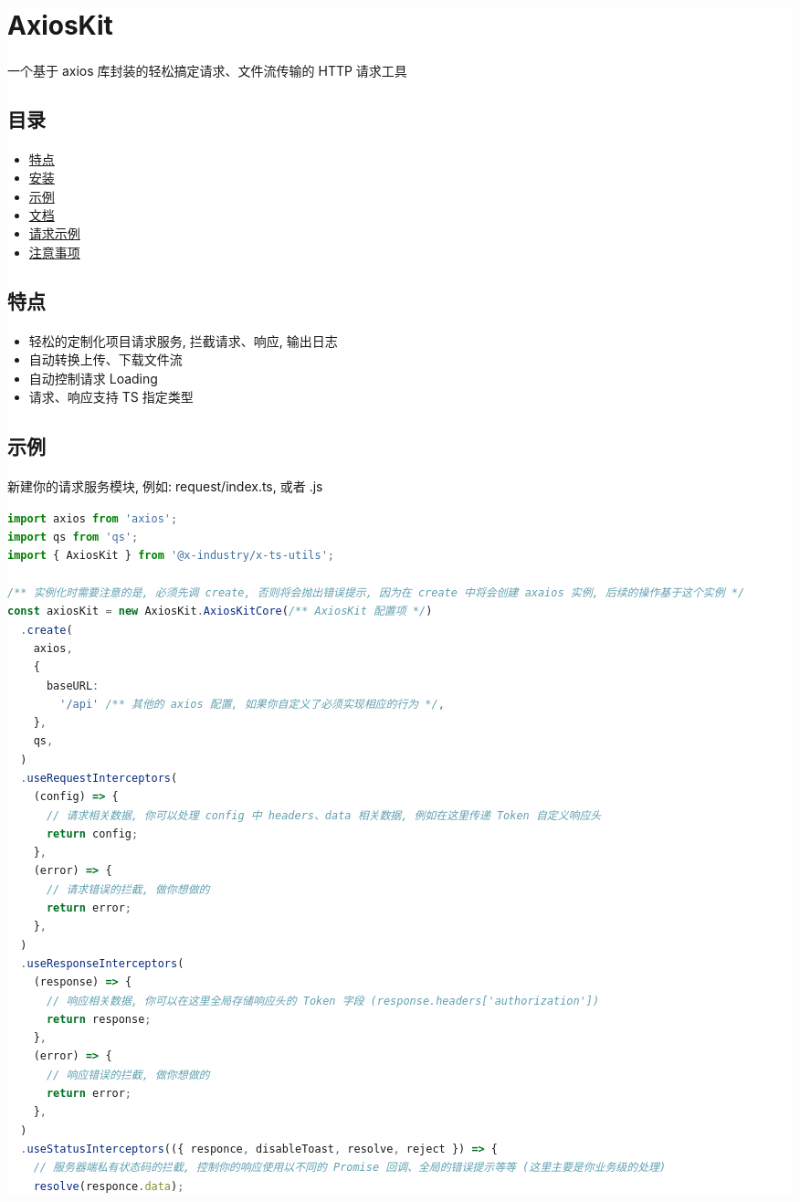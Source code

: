 # AxiosKit

一个基于 axios 库封装的轻松搞定请求、文件流传输的 HTTP 请求工具

## 目录

- [特点](#特点)
- [安装](#安装)
- [示例](#示例)
- [文档](#文档)
- [请求示例](#请求示例)
- [注意事项](#注意事项)

## 特点

- 轻松的定制化项目请求服务, 拦截请求、响应, 输出日志
- 自动转换上传、下载文件流
- 自动控制请求 Loading
- 请求、响应支持 TS 指定类型

## 示例

新建你的请求服务模块, 例如: request/index.ts, 或者 .js

```ts
import axios from 'axios';
import qs from 'qs';
import { AxiosKit } from '@x-industry/x-ts-utils';

/** 实例化时需要注意的是, 必须先调 create, 否则将会抛出错误提示, 因为在 create 中将会创建 axaios 实例, 后续的操作基于这个实例 */
const axiosKit = new AxiosKit.AxiosKitCore(/** AxiosKit 配置项 */)
  .create(
    axios,
    {
      baseURL:
        '/api' /** 其他的 axios 配置, 如果你自定义了必须实现相应的行为 */,
    },
    qs,
  )
  .useRequestInterceptors(
    (config) => {
      // 请求相关数据, 你可以处理 config 中 headers、data 相关数据, 例如在这里传递 Token 自定义响应头
      return config;
    },
    (error) => {
      // 请求错误的拦截, 做你想做的
      return error;
    },
  )
  .useResponseInterceptors(
    (response) => {
      // 响应相关数据, 你可以在这里全局存储响应头的 Token 字段 (response.headers['authorization'])
      return response;
    },
    (error) => {
      // 响应错误的拦截, 做你想做的
      return error;
    },
  )
  .useStatusInterceptors(({ responce, disableToast, resolve, reject }) => {
    // 服务器端私有状态码的拦截, 控制你的响应使用以不同的 Promise 回调、全局的错误提示等等 (这里主要是你业务级的处理)
    resolve(responce.data);
```